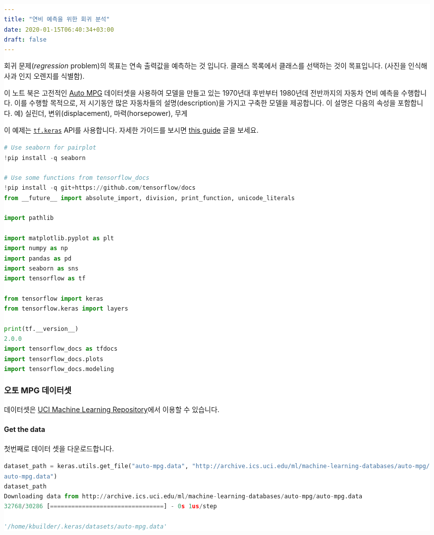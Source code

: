 ```yaml
---
title: "연비 예측을 위한 회귀 분석"
date: 2020-01-15T06:40:34+03:00
draft: false
---
```


회귀 문제(*regression* problem)의 목표는 연속 출력값을 예측하는 것 입니다. 클래스 목록에서 클래스를 선택하는 것이 목표입니다. (사진을 인식해 사과 인지 오렌지를 식별함).

이 노트 북은 고전적인 [Auto MPG](https://archive.ics.uci.edu/ml/datasets/auto+mpg) 데이터셋을 사용하여 모델을 만들고 있는 1970년대 후반부터 1980년데 전반까지의 자동차 연비 예측을 수행합니다. 이를 수행할 목적으로, 저 시기동안 많은 자동차들의 설명(description)을 가지고 구축한 모델을 제공합니다. 이 설명은 다음의 속성을 포함합니다. 예) 실린더, 변위(displacement), 마력(horsepower), 무게

이 예제는 [`tf.keras`](https://www.tensorflow.org/api_docs/python/tf/keras) API를 사용합니다. 자세한 가이드를 보시면 [this guide](https://www.tensorflow.org/guide/keras) 글을 보세요.

```python
# Use seaborn for pairplot
!pip install -q seaborn

# Use some functions from tensorflow_docs
!pip install -q git+https://github.com/tensorflow/docs
from __future__ import absolute_import, division, print_function, unicode_literals

import pathlib

import matplotlib.pyplot as plt
import numpy as np
import pandas as pd
import seaborn as sns
import tensorflow as tf

from tensorflow import keras
from tensorflow.keras import layers

print(tf.__version__)
2.0.0
import tensorflow_docs as tfdocs
import tensorflow_docs.plots
import tensorflow_docs.modeling
```

### 오토 MPG 데이터셋

데이터셋은 [UCI Machine Learning Repository](https://archive.ics.uci.edu/ml/)에서 이용할 수 있습니다.

#### Get the data

첫번째로 데이터 셋을 다운로드합니다.

```python
dataset_path = keras.utils.get_file("auto-mpg.data", "http://archive.ics.uci.edu/ml/machine-learning-databases/auto-mpg/auto-mpg.data")
dataset_path
Downloading data from http://archive.ics.uci.edu/ml/machine-learning-databases/auto-mpg/auto-mpg.data
32768/30286 [================================] - 0s 1us/step

'/home/kbuilder/.keras/datasets/auto-mpg.data'
```
